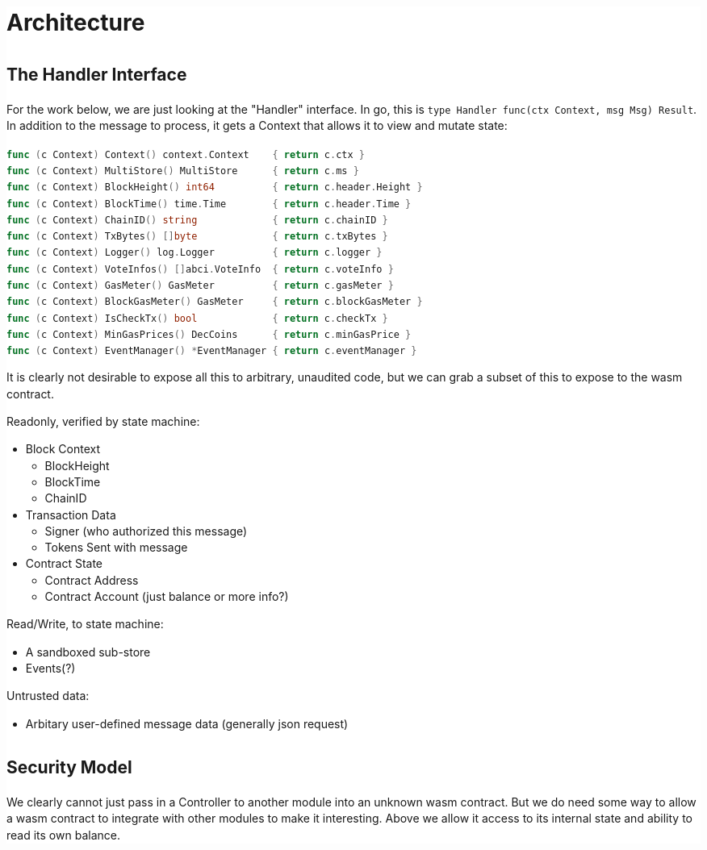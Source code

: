 # Architecture

## The Handler Interface

For the work below, we are just looking at the "Handler" interface. In go, this is
`type Handler func(ctx Context, msg Msg) Result`. In addition to the message to process,
it gets a Context that allows it to view and mutate state:

```go
func (c Context) Context() context.Context    { return c.ctx }
func (c Context) MultiStore() MultiStore      { return c.ms }
func (c Context) BlockHeight() int64          { return c.header.Height }
func (c Context) BlockTime() time.Time        { return c.header.Time }
func (c Context) ChainID() string             { return c.chainID }
func (c Context) TxBytes() []byte             { return c.txBytes }
func (c Context) Logger() log.Logger          { return c.logger }
func (c Context) VoteInfos() []abci.VoteInfo  { return c.voteInfo }
func (c Context) GasMeter() GasMeter          { return c.gasMeter }
func (c Context) BlockGasMeter() GasMeter     { return c.blockGasMeter }
func (c Context) IsCheckTx() bool             { return c.checkTx }
func (c Context) MinGasPrices() DecCoins      { return c.minGasPrice }
func (c Context) EventManager() *EventManager { return c.eventManager }
```

It is clearly not desirable to expose all this to arbitrary, unaudited code, but we can grab a subset of this to expose to the wasm contract.

Readonly, verified by state machine:

* Block Context
  * BlockHeight
  * BlockTime
  * ChainID
* Transaction Data
  * Signer (who authorized this message)
  * Tokens Sent with message
* Contract State
  * Contract Address
  * Contract Account (just balance or more info?)

Read/Write, to state machine:

* A sandboxed sub-store
* Events(?)

Untrusted data:

* Arbitary user-defined message data (generally json request)

## Security Model

We clearly cannot just pass in a Controller to another module into an unknown wasm contract. But we do need some way to allow a wasm contract to integrate with other modules to make it interesting. Above we allow it access to its internal state and ability to read its own balance.
